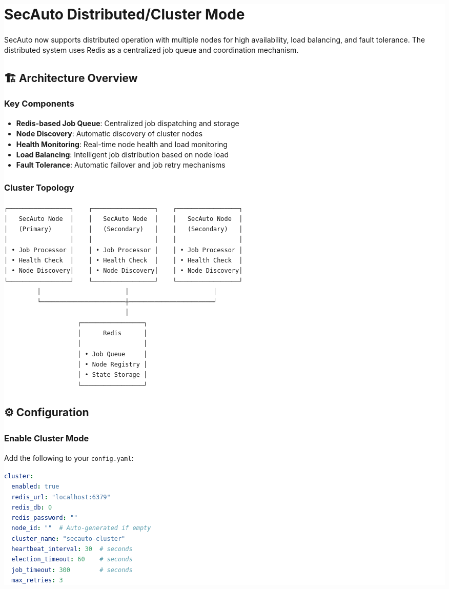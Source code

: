 # SecAuto Distributed/Cluster Mode

SecAuto now supports distributed operation with multiple nodes for high availability, load balancing, and fault tolerance. The distributed system uses Redis as a centralized job queue and coordination mechanism.

## 🏗️ Architecture Overview

### Key Components

- **Redis-based Job Queue**: Centralized job dispatching and storage
- **Node Discovery**: Automatic discovery of cluster nodes
- **Health Monitoring**: Real-time node health and load monitoring
- **Load Balancing**: Intelligent job distribution based on node load
- **Fault Tolerance**: Automatic failover and job retry mechanisms

### Cluster Topology

```
┌─────────────────┐    ┌─────────────────┐    ┌─────────────────┐
│   SecAuto Node  │    │   SecAuto Node  │    │   SecAuto Node  │
│   (Primary)     │    │   (Secondary)   │    │   (Secondary)   │
│                 │    │                 │    │                 │
│ • Job Processor │    │ • Job Processor │    │ • Job Processor │
│ • Health Check  │    │ • Health Check  │    │ • Health Check  │
│ • Node Discovery│    │ • Node Discovery│    │ • Node Discovery│
└─────────────────┘    └─────────────────┘    └─────────────────┘
         │                       │                       │
         └───────────────────────┼───────────────────────┘
                                 │
                    ┌─────────────────┐
                    │      Redis      │
                    │                 │
                    │ • Job Queue     │
                    │ • Node Registry │
                    │ • State Storage │
                    └─────────────────┘
```

## ⚙️ Configuration

### Enable Cluster Mode

Add the following to your `config.yaml`:

```yaml
cluster:
  enabled: true
  redis_url: "localhost:6379"
  redis_db: 0
  redis_password: ""
  node_id: ""  # Auto-generated if empty
  cluster_name: "secauto-cluster"
  heartbeat_interval: 30  # seconds
  election_timeout: 60    # seconds
  job_timeout: 300        # seconds
  max_retries: 3
```

